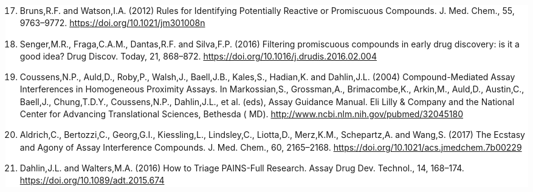 17. Bruns,R.F. and Watson,I.A. (2012) Rules for Identifying Potentially Reactive or Promiscuous Compounds. J. Med.
    Chem., 55, 9763–9772. https://doi.org/10.1021/jm301008n

18. Senger,M.R., Fraga,C.A.M., Dantas,R.F. and Silva,F.P. (2016) Filtering promiscuous compounds in early drug
    discovery: is it a good idea? Drug Discov. Today, 21, 868–872. https://doi.org/10.1016/j.drudis.2016.02.004

19. Coussens,N.P., Auld,D., Roby,P., Walsh,J., Baell,J.B., Kales,S., Hadian,K. and Dahlin,J.L. (2004)
    Compound-Mediated Assay Interferences in Homogeneous Proximity Assays. In Markossian,S., Grossman,A., Brimacombe,K.,
    Arkin,M., Auld,D., Austin,C., Baell,J., Chung,T.D.Y., Coussens,N.P., Dahlin,J.L., et al. (eds), Assay Guidance
    Manual. Eli Lilly & Company and the National Center for Advancing Translational Sciences, Bethesda (
    MD). http://www.ncbi.nlm.nih.gov/pubmed/32045180

20. Aldrich,C., Bertozzi,C., Georg,G.I., Kiessling,L., Lindsley,C., Liotta,D., Merz,K.M., Schepartz,A. and Wang,S.
    (2017) The Ecstasy and Agony of Assay Interference Compounds. J. Med. Chem., 60,
    2165–2168. https://doi.org/10.1021/acs.jmedchem.7b00229

21. Dahlin,J.L. and Walters,M.A. (2016) How to Triage PAINS-Full Research. Assay Drug Dev. Technol., 14,
    168–174. https://doi.org/10.1089/adt.2015.674